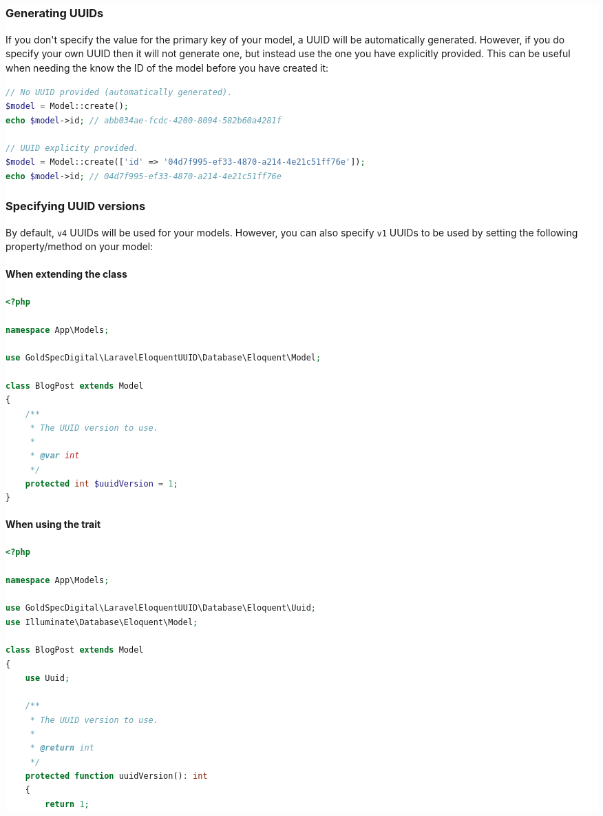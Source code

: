### Generating UUIDs

If you don't specify the value for the primary key of your model, a UUID will
be automatically generated. However, if you do specify your own UUID then it
will not generate one, but instead use the one you have explicitly provided. 
This can be useful when needing the know the ID of the model before you have 
created it:

```php
// No UUID provided (automatically generated).
$model = Model::create();
echo $model->id; // abb034ae-fcdc-4200-8094-582b60a4281f

// UUID explicity provided.
$model = Model::create(['id' => '04d7f995-ef33-4870-a214-4e21c51ff76e']);
echo $model->id; // 04d7f995-ef33-4870-a214-4e21c51ff76e
```

### Specifying UUID versions

By default, `v4` UUIDs will be used for your models. However, you can also 
specify `v1` UUIDs to be used by setting the following property/method on your 
model:

#### When extending the class

```php
<?php

namespace App\Models;

use GoldSpecDigital\LaravelEloquentUUID\Database\Eloquent\Model;

class BlogPost extends Model
{
    /**
     * The UUID version to use.
     *
     * @var int
     */
    protected int $uuidVersion = 1;
}
```

#### When using the trait

```php
<?php

namespace App\Models;

use GoldSpecDigital\LaravelEloquentUUID\Database\Eloquent\Uuid;
use Illuminate\Database\Eloquent\Model;

class BlogPost extends Model
{
    use Uuid;

    /**
     * The UUID version to use.
     *
     * @return int
     */
    protected function uuidVersion(): int
    {
        return 1;
```